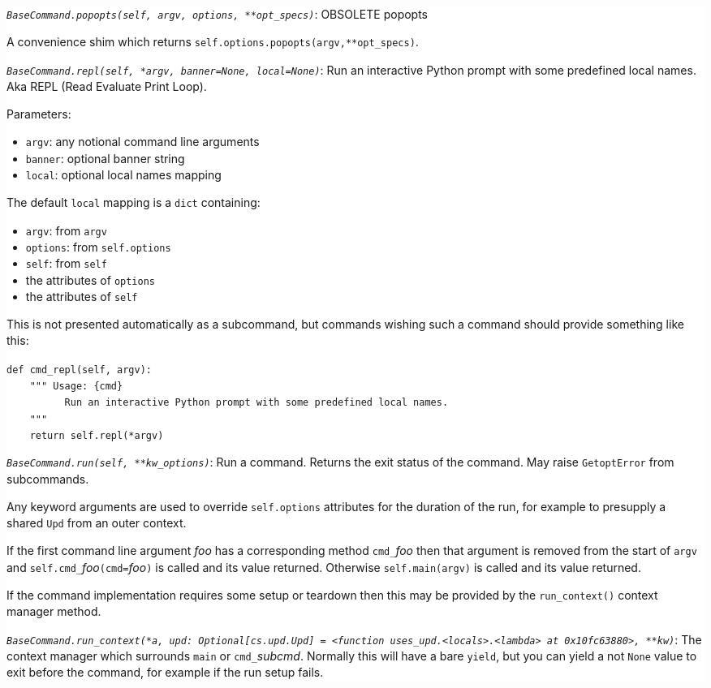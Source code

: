 *`BaseCommand.popopts(self, argv, options, **opt_specs)`*:
OBSOLETE popopts

A convenience shim which returns `self.options.popopts(argv,**opt_specs)`.

*`BaseCommand.repl(self, *argv, banner=None, local=None)`*:
Run an interactive Python prompt with some predefined local names.
Aka REPL (Read Evaluate Print Loop).

Parameters:
* `argv`: any notional command line arguments
* `banner`: optional banner string
* `local`: optional local names mapping

The default `local` mapping is a `dict` containing:
* `argv`: from `argv`
* `options`: from `self.options`
* `self`: from `self`
* the attributes of `options`
* the attributes of `self`

This is not presented automatically as a subcommand, but
commands wishing such a command should provide something
like this:

    def cmd_repl(self, argv):
        """ Usage: {cmd}
              Run an interactive Python prompt with some predefined local names.
        """
        return self.repl(*argv)

*`BaseCommand.run(self, **kw_options)`*:
Run a command.
Returns the exit status of the command.
May raise `GetoptError` from subcommands.

Any keyword arguments are used to override `self.options` attributes
for the duration of the run,
for example to presupply a shared `Upd` from an outer context.

If the first command line argument *foo*
has a corresponding method `cmd_`*foo*
then that argument is removed from the start of `argv`
and `self.cmd_`*foo*`(cmd=`*foo*`)` is called
and its value returned.
Otherwise `self.main(argv)` is called
and its value returned.

If the command implementation requires some setup or teardown
then this may be provided by the `run_context()`
context manager method.

*`BaseCommand.run_context(*a, upd: Optional[cs.upd.Upd] = <function uses_upd.<locals>.<lambda> at 0x10fc63880>, **kw)`*:
The context manager which surrounds `main` or `cmd_`*subcmd*.
Normally this will have a bare `yield`, but you can yield
a not `None` value to exit before the command, for example
if the run setup fails.
